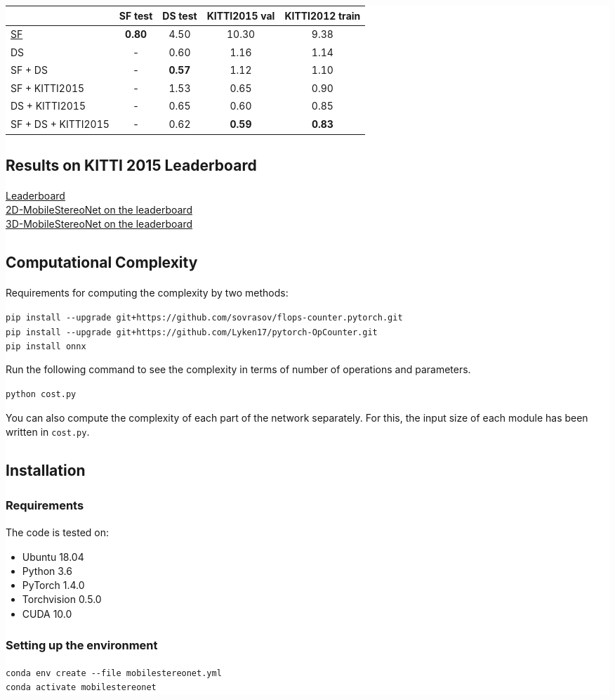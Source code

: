 |                     | SF test | DS test |  KITTI2015 val| KITTI2012 train |
|:-------------------|:-------:|:-------------:|:-------:|:---------------:|
| [SF](https://drive.google.com/file/d/1rkVOtDi8a4e4D2vZIYjxQwy9foJSanjQ/view?usp=sharing)                  | **0.80**|    4.50    |      10.30 |       9.38      |
| DS                  |    -    |     0.60      |     1.16|       1.14      |
| SF + DS             |    -    |   **0.57**       | 1.12 |       1.10      |
| SF + KITTI2015      |    -    |  1.53        |    0.65  |       0.90      |
| DS + KITTI2015      |    -    |   0.65      |     0.60  |       0.85      |
| SF + DS + KITTI2015 |    -    |   0.62  |     **0.59**  |     **0.83**    |

## Results on KITTI 2015 Leaderboard
[Leaderboard](http://www.cvlibs.net/datasets/kitti/eval_scene_flow.php?benchmark=stereo)  
[2D-MobileStereoNet on the leaderboard](http://www.cvlibs.net/datasets/kitti/eval_scene_flow_detail.php?benchmark=stereo&result=53b8257acf35d19410db728c95e5e666890c5e27)  
[3D-MobileStereoNet on the leaderboard](http://www.cvlibs.net/datasets/kitti/eval_scene_flow_detail.php?benchmark=stereo&result=a1fd814aa8b2353df689233fb00bdaa227f380a8)

## Computational Complexity

Requirements for computing the complexity by two methods:  
```shell
pip install --upgrade git+https://github.com/sovrasov/flops-counter.pytorch.git
pip install --upgrade git+https://github.com/Lyken17/pytorch-OpCounter.git
pip install onnx
```
Run the following command to see the complexity in terms of number of operations and parameters.   
```shell
python cost.py
```
You can also compute the complexity of each part of the network separately. For this, the input size of each module has been written in `cost.py`.

## Installation

### Requirements
The code is tested on:
- Ubuntu 18.04
- Python 3.6 
- PyTorch 1.4.0 
- Torchvision 0.5.0
- CUDA 10.0

### Setting up the environment

```shell
conda env create --file mobilestereonet.yml
conda activate mobilestereonet
```
